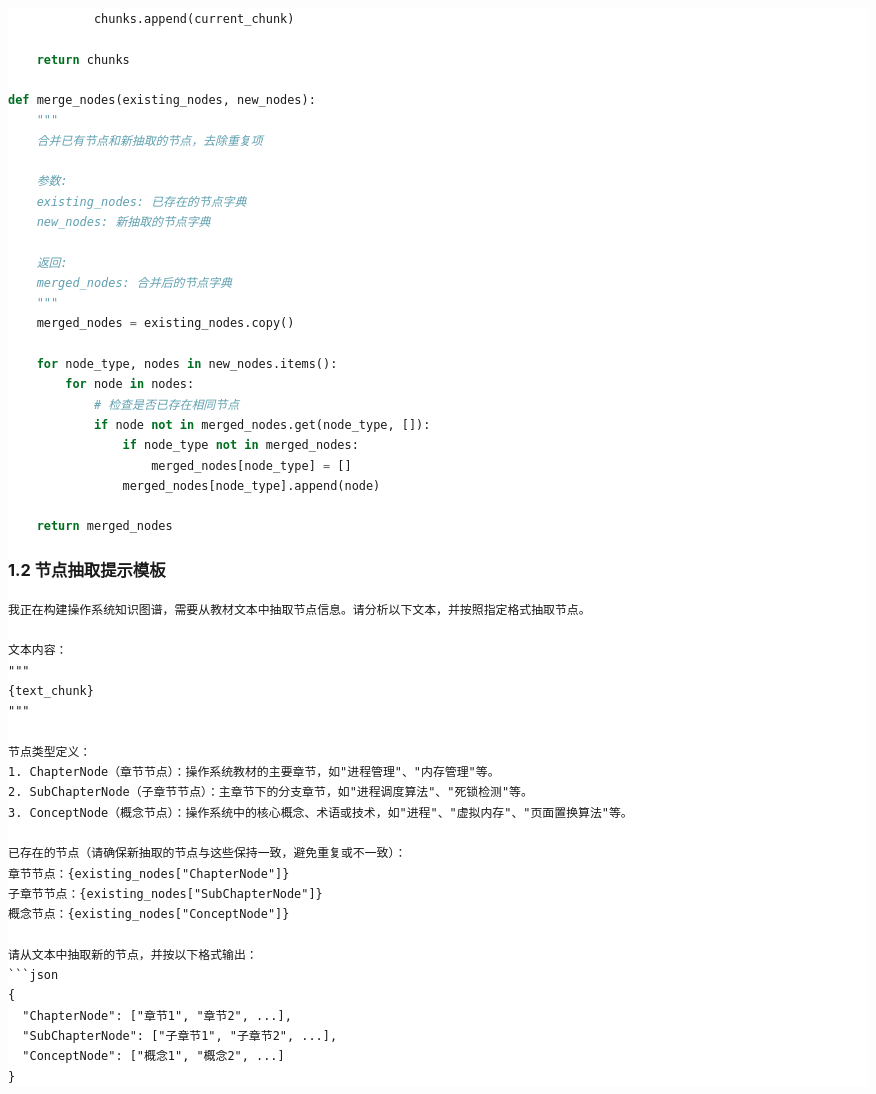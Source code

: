 ```python
            chunks.append(current_chunk)
    
    return chunks

def merge_nodes(existing_nodes, new_nodes):
    """
    合并已有节点和新抽取的节点，去除重复项
    
    参数:
    existing_nodes: 已存在的节点字典
    new_nodes: 新抽取的节点字典
    
    返回:
    merged_nodes: 合并后的节点字典
    """
    merged_nodes = existing_nodes.copy()
    
    for node_type, nodes in new_nodes.items():
        for node in nodes:
            # 检查是否已存在相同节点
            if node not in merged_nodes.get(node_type, []):
                if node_type not in merged_nodes:
                    merged_nodes[node_type] = []
                merged_nodes[node_type].append(node)
    
    return merged_nodes
```

### 1.2 节点抽取提示模板

```
我正在构建操作系统知识图谱，需要从教材文本中抽取节点信息。请分析以下文本，并按照指定格式抽取节点。

文本内容：
"""
{text_chunk}
"""

节点类型定义：
1. ChapterNode（章节节点）：操作系统教材的主要章节，如"进程管理"、"内存管理"等。
2. SubChapterNode（子章节节点）：主章节下的分支章节，如"进程调度算法"、"死锁检测"等。
3. ConceptNode（概念节点）：操作系统中的核心概念、术语或技术，如"进程"、"虚拟内存"、"页面置换算法"等。

已存在的节点（请确保新抽取的节点与这些保持一致，避免重复或不一致）：
章节节点：{existing_nodes["ChapterNode"]}
子章节节点：{existing_nodes["SubChapterNode"]}
概念节点：{existing_nodes["ConceptNode"]}

请从文本中抽取新的节点，并按以下格式输出：
```json
{
  "ChapterNode": ["章节1", "章节2", ...],
  "SubChapterNode": ["子章节1", "子章节2", ...],
  "ConceptNode": ["概念1", "概念2", ...]
}
```
